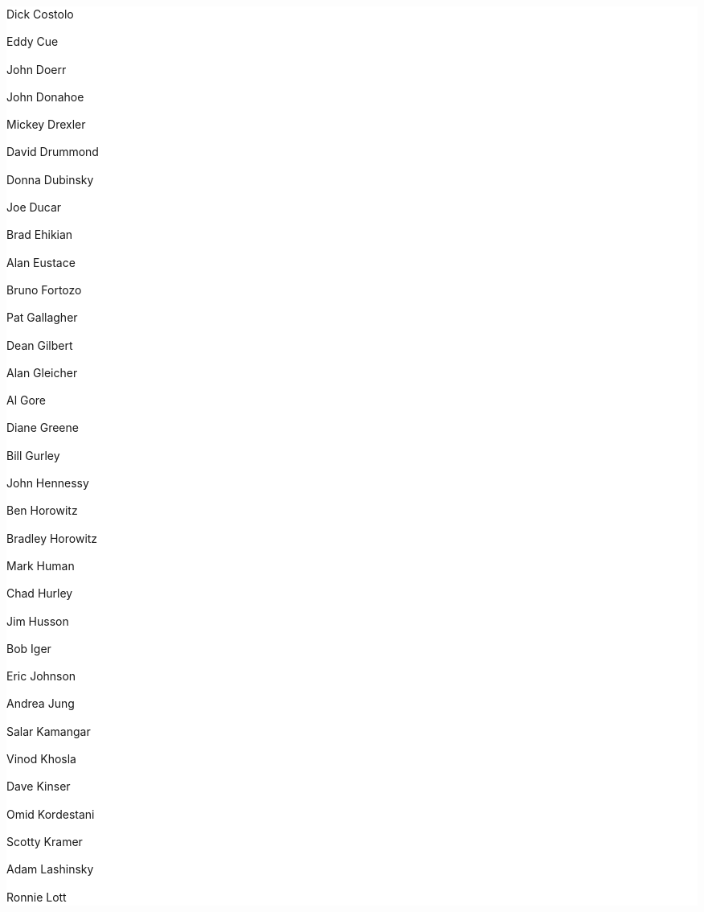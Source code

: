 Dick Costolo

Eddy Cue

John Doerr

John Donahoe

Mickey Drexler

David Drummond

Donna Dubinsky

Joe Ducar

Brad Ehikian

Alan Eustace

Bruno Fortozo

Pat Gallagher

Dean Gilbert

Alan Gleicher

Al Gore

Diane Greene

Bill Gurley

John Hennessy

Ben Horowitz

Bradley Horowitz

Mark Human

Chad Hurley

Jim Husson

Bob Iger

Eric Johnson

Andrea Jung

Salar Kamangar

Vinod Khosla

Dave Kinser

Omid Kordestani

Scotty Kramer

Adam Lashinsky

Ronnie Lott
